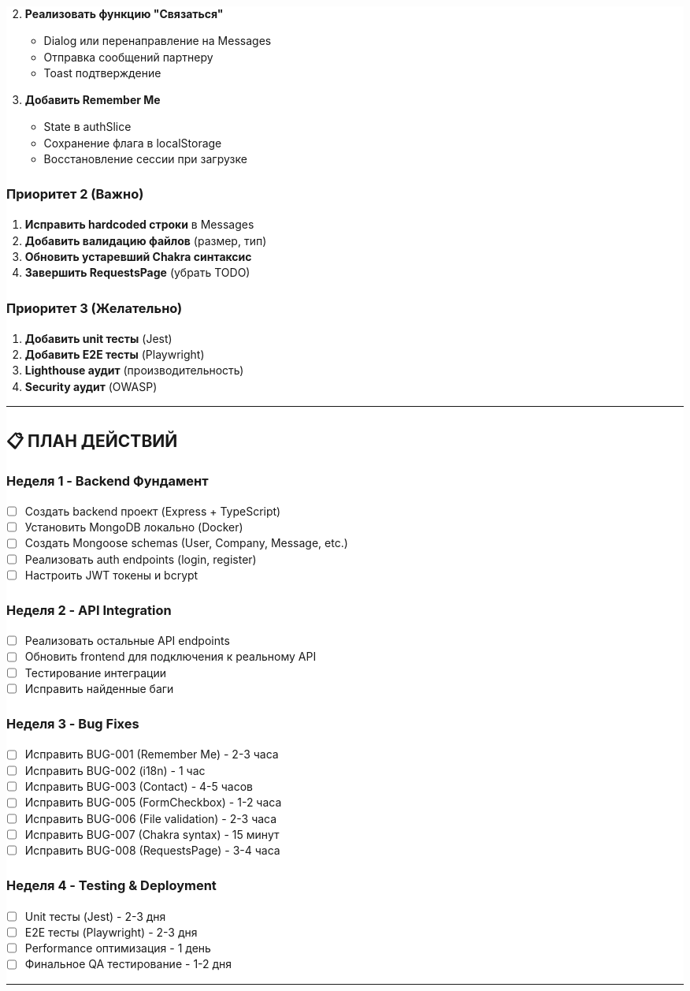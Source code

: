2. **Реализовать функцию "Связаться"**
   - Dialog или перенаправление на Messages
   - Отправка сообщений партнеру
   - Toast подтверждение

3. **Добавить Remember Me**
   - State в authSlice
   - Сохранение флага в localStorage
   - Восстановление сессии при загрузке

### Приоритет 2 (Важно)
1. **Исправить hardcoded строки** в Messages
2. **Добавить валидацию файлов** (размер, тип)
3. **Обновить устаревший Chakra синтаксис**
4. **Завершить RequestsPage** (убрать TODO)

### Приоритет 3 (Желательно)
1. **Добавить unit тесты** (Jest)
2. **Добавить E2E тесты** (Playwright)
3. **Lighthouse аудит** (производительность)
4. **Security аудит** (OWASP)

---

## 📋 ПЛАН ДЕЙСТВИЙ

### Неделя 1 - Backend Фундамент
- [ ] Создать backend проект (Express + TypeScript)
- [ ] Установить MongoDB локально (Docker)
- [ ] Создать Mongoose schemas (User, Company, Message, etc.)
- [ ] Реализовать auth endpoints (login, register)
- [ ] Настроить JWT токены и bcrypt

### Неделя 2 - API Integration
- [ ] Реализовать остальные API endpoints
- [ ] Обновить frontend для подключения к реальному API
- [ ] Тестирование интеграции
- [ ] Исправить найденные баги

### Неделя 3 - Bug Fixes
- [ ] Исправить BUG-001 (Remember Me) - 2-3 часа
- [ ] Исправить BUG-002 (i18n) - 1 час
- [ ] Исправить BUG-003 (Contact) - 4-5 часов
- [ ] Исправить BUG-005 (FormCheckbox) - 1-2 часа
- [ ] Исправить BUG-006 (File validation) - 2-3 часа
- [ ] Исправить BUG-007 (Chakra syntax) - 15 минут
- [ ] Исправить BUG-008 (RequestsPage) - 3-4 часа

### Неделя 4 - Testing & Deployment
- [ ] Unit тесты (Jest) - 2-3 дня
- [ ] E2E тесты (Playwright) - 2-3 дня
- [ ] Performance оптимизация - 1 день
- [ ] Финальное QA тестирование - 1-2 дня

---
